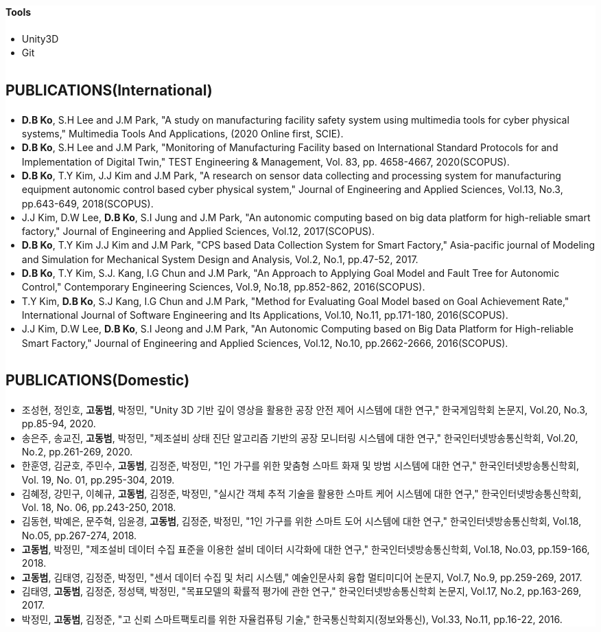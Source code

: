 #### Tools

* Unity3D
* Git



## PUBLICATIONS(International)

* **D.B Ko**, S.H Lee and J.M Park, "A study on manufacturing facility safety system using multimedia tools for cyber physical systems," Multimedia Tools And Applications, (2020 Online first, SCIE).
* **D.B Ko**, S.H Lee and J.M Park, "Monitoring of Manufacturing Facility based on International Standard Protocols for and Implementation of Digital Twin," TEST Engineering & Management, Vol. 83, pp. 4658-4667, 2020(SCOPUS).
* **D.B Ko**, T.Y Kim, J.J Kim and J.M Park, "A research on sensor data collecting and processing system for manufacturing equipment autonomic control based cyber physical system," Journal of Engineering and Applied Sciences, Vol.13, No.3, pp.643-649, 2018(SCOPUS).
* J.J Kim, D.W Lee, **D.B Ko**, S.I Jung and J.M Park, "An  autonomic computing based on big data platform for high-reliable smart  factory," Journal of Engineering and Applied Sciences, Vol.12, 2017(SCOPUS).
* **D.B Ko**, T.Y Kim J.J Kim and J.M Park, "CPS based Data Collection System for Smart Factory," Asia-pacific journal of Modeling and Simulation for Mechanical System Design and Analysis, Vol.2, No.1, pp.47-52, 2017.
* **D.B Ko**, T.Y Kim, S.J. Kang, I.G Chun and J.M Park, "An Approach to Applying Goal Model and Fault Tree for Autonomic Control," Contemporary Engineering Sciences, Vol.9, No.18, pp.852-862, 2016(SCOPUS).
* T.Y Kim, **D.B Ko**, S.J Kang, I.G Chun and J.M Park, "Method for Evaluating Goal Model based on Goal Achievement Rate," International Journal of Software Engineering and Its Applications, Vol.10, No.11, pp.171-180, 2016(SCOPUS).
* J.J Kim, D.W Lee, **D.B Ko**, S.I Jeong and J.M Park, "An Autonomic Computing based on Big Data Platform for High-reliable Smart Factory," Journal of Engineering and Applied Sciences, Vol.12, No.10, pp.2662-2666, 2016(SCOPUS).



 ## PUBLICATIONS(Domestic)

* 조성현, 정인호, **고동범**, 박정민, "Unity 3D 기반 깊이 영상을 활용한 공장 안전 제어 시스템에 대한 연구," 한국게임학회 논문지, Vol.20, No.3, pp.85-94, 2020. 
* 송은주, 송교진, **고동범**, 박정민, "제조설비 상태 진단 알고리즘 기반의 공장 모니터링 시스템에 대한 연구," 한국인터넷방송통신학회, Vol.20, No.2, pp.261-269, 2020.
* 한훈영, 김균호, 주민수, **고동범**, 김정준, 박정민, "1인 가구를 위한 맞춤형 스마트 화재 및 방범 시스템에 대한 연구," 한국인터넷방송통신학회, Vol. 19, No. 01, pp.295-304, 2019.
* 김혜정, 강민구, 이혜규, **고동범**, 김정준, 박정민, "실시간 객체 추적 기술을 활용한 스마트 케어 시스템에 대한 연구," 한국인터넷방송통신학회, Vol. 18, No. 06, pp.243-250, 2018.
* 김동현, 박예은, 문주혁, 임윤경, **고동범**, 김정준, 박정민, "1인 가구를 위한 스마트 도어 시스템에 대한 연구," 한국인터넷방송통신학회, Vol.18, No.05, pp.267-274, 2018.
* **고동범**, 박정민, "제조설비 데이터 수집 표준을 이용한 설비 데이터 시각화에 대한 연구," 한국인터넷방송통신학회, Vol.18, No.03, pp.159-166, 2018.
* **고동범**, 김태영, 김정준, 박정민, "센서 데이터 수집 및 처리 시스템," 예술인문사회 융합 멀티미디어 논문지, Vol.7, No.9, pp.259-269, 2017.
* 김태영, **고동범**, 김정준, 정성택, 박정민, "목표모델의 확률적 평가에 관한 연구," 한국인터넷방송통신학회 논문지, Vol.17, No.2, pp.163-269, 2017.
* 박정민, **고동범**, 김정준, "고 신뢰 스마트팩토리를 위한 자율컴퓨팅 기술," 한국통신학회지(정보와통신), Vol.33, No.11, pp.16-22, 2016.

